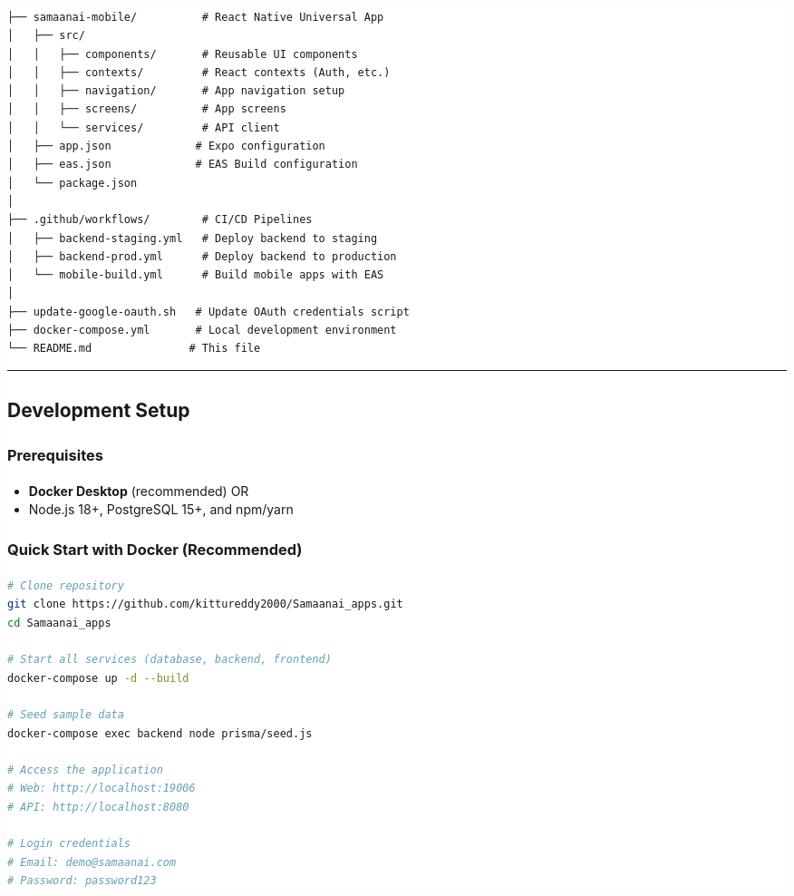 ```
├── samaanai-mobile/          # React Native Universal App
│   ├── src/
│   │   ├── components/       # Reusable UI components
│   │   ├── contexts/         # React contexts (Auth, etc.)
│   │   ├── navigation/       # App navigation setup
│   │   ├── screens/          # App screens
│   │   └── services/         # API client
│   ├── app.json             # Expo configuration
│   ├── eas.json             # EAS Build configuration
│   └── package.json
│
├── .github/workflows/        # CI/CD Pipelines
│   ├── backend-staging.yml   # Deploy backend to staging
│   ├── backend-prod.yml      # Deploy backend to production
│   └── mobile-build.yml      # Build mobile apps with EAS
│
├── update-google-oauth.sh   # Update OAuth credentials script
├── docker-compose.yml       # Local development environment
└── README.md               # This file
```

---

## Development Setup

### Prerequisites

- **Docker Desktop** (recommended) OR
- Node.js 18+, PostgreSQL 15+, and npm/yarn

### Quick Start with Docker (Recommended)

```bash
# Clone repository
git clone https://github.com/kittureddy2000/Samaanai_apps.git
cd Samaanai_apps

# Start all services (database, backend, frontend)
docker-compose up -d --build

# Seed sample data
docker-compose exec backend node prisma/seed.js

# Access the application
# Web: http://localhost:19006
# API: http://localhost:8080

# Login credentials
# Email: demo@samaanai.com
# Password: password123
```

